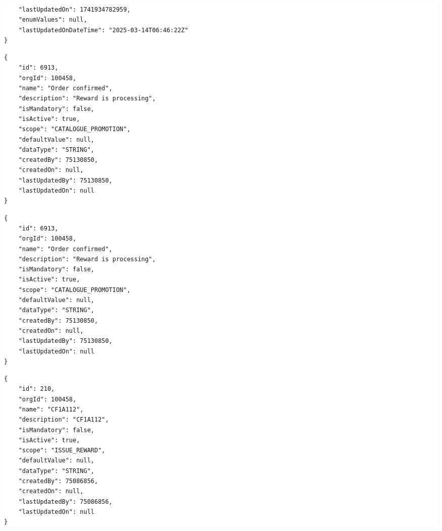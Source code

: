 ```
    "lastUpdatedOn": 1741934782959,
    "enumValues": null,
    "lastUpdatedOnDateTime": "2025-03-14T06:46:22Z"
}
```

```
{
    "id": 6913,
    "orgId": 100458,
    "name": "Order confirmed",
    "description": "Reward is processing",
    "isMandatory": false,
    "isActive": true,
    "scope": "CATALOGUE_PROMOTION",
    "defaultValue": null,
    "dataType": "STRING",
    "createdBy": 75130850,
    "createdOn": null,
    "lastUpdatedBy": 75130850,
    "lastUpdatedOn": null
}
```

```
{
    "id": 6913,
    "orgId": 100458,
    "name": "Order confirmed",
    "description": "Reward is processing",
    "isMandatory": false,
    "isActive": true,
    "scope": "CATALOGUE_PROMOTION",
    "defaultValue": null,
    "dataType": "STRING",
    "createdBy": 75130850,
    "createdOn": null,
    "lastUpdatedBy": 75130850,
    "lastUpdatedOn": null
}
```

```
{
    "id": 210,
    "orgId": 100458,
    "name": "CF1A112",
    "description": "CF1A112",
    "isMandatory": false,
    "isActive": true,
    "scope": "ISSUE_REWARD",
    "defaultValue": null,
    "dataType": "STRING",
    "createdBy": 75086856,
    "createdOn": null,
    "lastUpdatedBy": 75086856,
    "lastUpdatedOn": null
}
```
